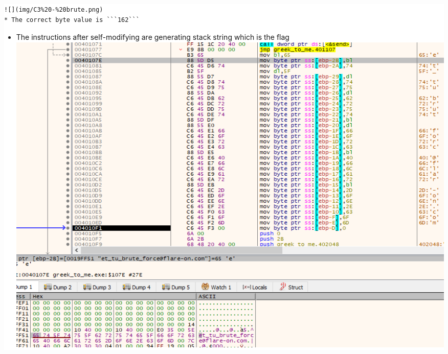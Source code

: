     ![](img/C3%20-%20brute.png)
    * The correct byte value is ```162```
* The instructions after self-modifying are generating stack string which is the flag
  ![](img/C3%20-%20flag.png)
